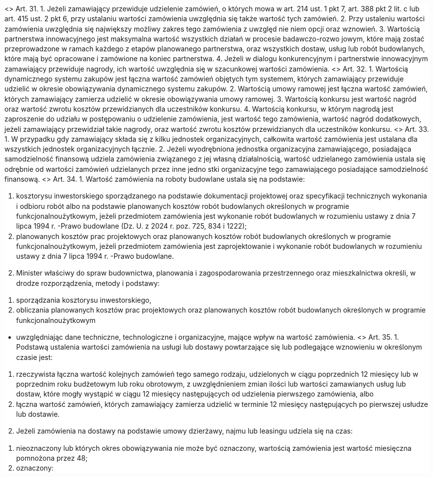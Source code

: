 <>
Art. 31. 1. Jeżeli zamawiający przewiduje udzielenie zamówień, o których mowa w art. 214 ust. 1 pkt 7, art. 388 pkt 2 lit. c lub art. 415 ust. 2 pkt 6, przy ustalaniu wartości zamówienia uwzględnia się także wartość tych zamówień.
2. Przy ustaleniu wartości zamówienia uwzględnia się największy możliwy zakres tego zamówienia z uwzględ nie niem opcji oraz wznowień.
3. Wartością partnerstwa innowacyjnego jest maksymalna wartość wszystkich działań w procesie badawczo-rozwo jowym, które mają zostać przeprowadzone w ramach każdego z etapów planowanego partnerstwa, oraz wszystkich dostaw, usług lub robót budowlanych, które mają być opracowane i zamówione na koniec partnerstwa.
4. Jeżeli w dialogu konkurencyjnym i partnerstwie innowacyjnym zamawiający przewiduje nagrody, ich wartość uwzględnia się w szacunkowej wartości zamówienia.
<>
Art. 32. 1. Wartością dynamicznego systemu zakupów jest łączna wartość zamówień objętych tym systemem, których zamawiający przewiduje udzielić w okresie obowiązywania dynamicznego systemu zakupów.
2. Wartością umowy ramowej jest łączna wartość zamówień, których zamawiający zamierza udzielić w okresie obowiązywania umowy ramowej.
3. Wartością konkursu jest wartość nagród oraz wartość zwrotu kosztów przewidzianych dla uczestników konkursu.
4. Wartością konkursu, w którym nagrodą jest zaproszenie do udziału w postępowaniu o udzielenie zamówienia, jest wartość tego zamówienia, wartość nagród dodatkowych, jeżeli zamawiający przewidział takie nagrody, oraz wartość zwrotu kosztów przewidzianych dla uczestników konkursu.
<>
Art. 33. 1. W przypadku gdy zamawiający składa się z kilku jednostek organizacyjnych, całkowita wartość zamówienia jest ustalana dla wszystkich jednostek organizacyjnych łącznie.
2. Jeżeli wyodrębniona jednostka organizacyjna zamawiającego, posiadająca samodzielność finansową udziela zamówienia związanego z jej własną działalnością, wartość udzielanego zamówienia ustala się odrębnie od wartości zamówień udzielanych przez inne jedno stki organizacyjne tego zamawiającego posiadające samodzielność finansową.
<>
Art. 34. 1. Wartość zamówienia na roboty budowlane ustala się na podstawie:

1) kosztorysu inwestorskiego sporządzanego na podstawie dokumentacji projektowej oraz specyfikacji technicznych wykonania i odbioru robót albo na podstawie planowanych kosztów robót budowlanych określonych w programie funkcjonalnoużytkowym, jeżeli przedmiotem zamówienia jest wykonanie robót budowlanych w rozumieniu ustawy z dnia 7 lipca 1994 r. -Prawo budowlane (Dz. U. z 2024 r. poz. 725, 834 i 1222);
2) planowanych kosztów prac projektowych oraz planowanych kosztów robót budowlanych określonych w programie funkcjonalnoużytkowym, jeżeli przedmiotem zamówienia jest zaprojektowanie i wykonanie robót budowlanych w rozumieniu ustawy z dnia 7 lipca 1994 r. -Prawo budowlane.
2. Minister właściwy do spraw budownictwa, planowania i zagospodarowania przestrzennego oraz mieszkalnictwa określi, w drodze rozporządzenia, metody i podstawy:
1) sporządzania kosztorysu inwestorskiego,
2) obliczania planowanych kosztów prac projektowych oraz planowanych kosztów robót budowlanych określonych w programie funkcjonalnoużytkowym
- uwzględniając dane techniczne, technologiczne i organizacyjne, mające wpływ na wartość zamówienia.
<>
Art. 35. 1. Podstawą ustalenia wartości zamówienia na usługi lub dostawy powtarzające się lub podlegające wznowieniu w określonym czasie jest:
1) rzeczywista łączna wartość kolejnych zamówień tego samego rodzaju, udzielonych w ciągu poprzednich 12 miesięcy lub w poprzednim roku budżetowym lub roku obrotowym, z uwzględnieniem zmian ilości lub wartości zamawianych usług lub dostaw, które mogły wystąpić w ciągu 12 miesięcy następujących od udzielenia pierwszego zamówienia, albo
2) łączna wartość zamówień, których zamawiający zamierza udzielić w terminie 12 miesięcy następujących po pierwszej usłudze lub dostawie.
2. Jeżeli zamówienia na dostawy na podstawie umowy dzierżawy, najmu lub leasingu udziela się na czas:
1) nieoznaczony lub których okres obowiązywania nie może być oznaczony, wartością zamówienia jest wartość miesięczna pomnożona przez 48;
2) oznaczony:

